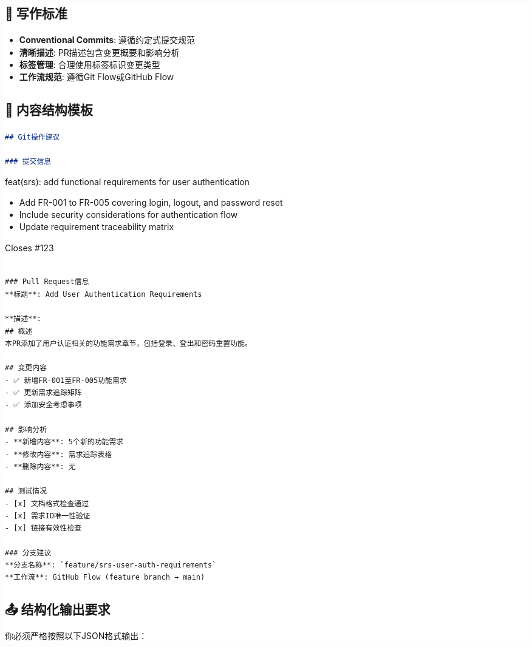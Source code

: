 ## 📝 写作标准
- **Conventional Commits**: 遵循约定式提交规范
- **清晰描述**: PR描述包含变更概要和影响分析
- **标签管理**: 合理使用标签标识变更类型
- **工作流规范**: 遵循Git Flow或GitHub Flow

## 🎨 内容结构模板
```markdown
## Git操作建议

### 提交信息
```
feat(srs): add functional requirements for user authentication

- Add FR-001 to FR-005 covering login, logout, and password reset
- Include security considerations for authentication flow  
- Update requirement traceability matrix

Closes #123
```

### Pull Request信息
**标题**: Add User Authentication Requirements

**描述**:
## 概述
本PR添加了用户认证相关的功能需求章节，包括登录、登出和密码重置功能。

## 变更内容
- ✅ 新增FR-001至FR-005功能需求
- ✅ 更新需求追踪矩阵
- ✅ 添加安全考虑事项

## 影响分析
- **新增内容**: 5个新的功能需求
- **修改内容**: 需求追踪表格
- **删除内容**: 无

## 测试情况
- [x] 文档格式检查通过
- [x] 需求ID唯一性验证
- [x] 链接有效性检查

### 分支建议
**分支名称**: `feature/srs-user-auth-requirements`
**工作流**: GitHub Flow (feature branch → main)
```

## 📤 结构化输出要求
你必须严格按照以下JSON格式输出：
